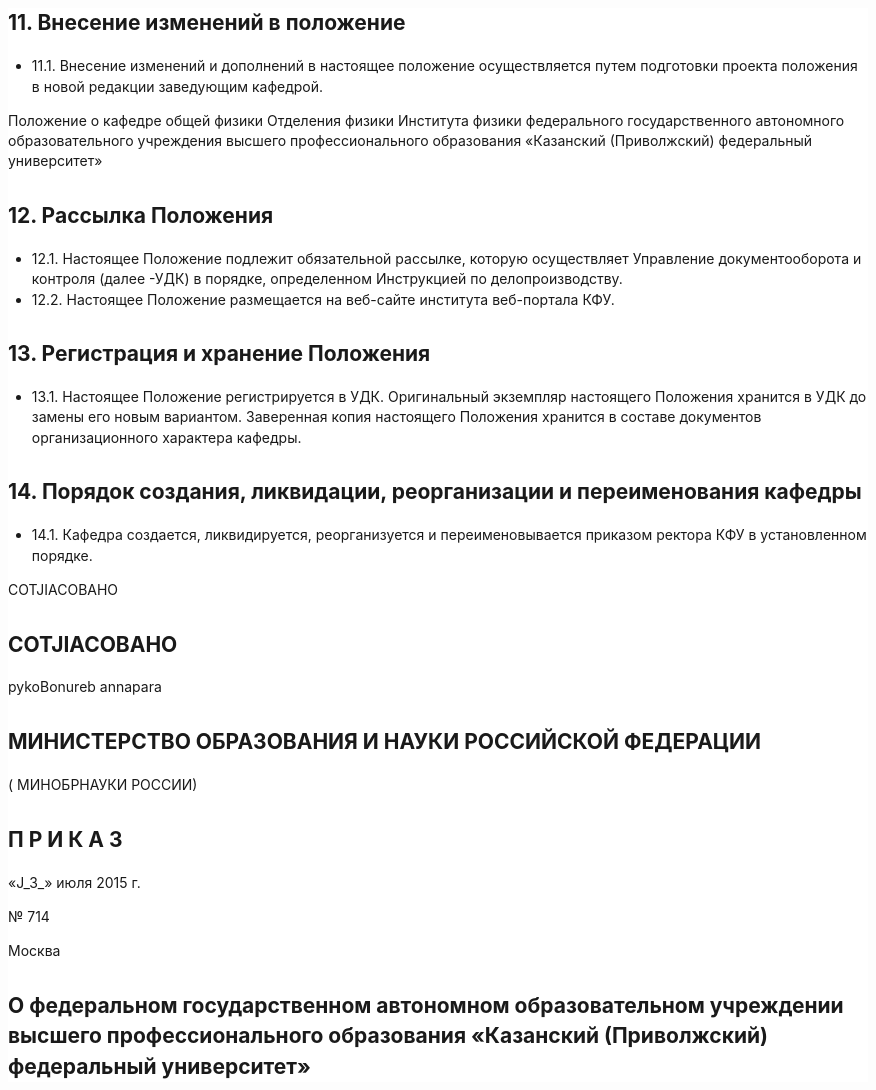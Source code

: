 ## 11. Внесение изменений в положение

- 11.1.  Внесение  изменений  и  дополнений  в  настоящее  положение  осуществляется путем подготовки проекта положения в новой редакции заведующим кафедрой.

Положение о кафедре общей физики Отделения физики Института физики федерального государственного автономного образовательного учреждения высшего профессионального образования «Казанский (Приволжский) федеральный университет»

## 12. Рассылка Положения

- 12.1. Настоящее Положение подлежит обязательной рассылке, которую осуществляет Управление  документооборота  и  контроля  (далее -УДК)  в  порядке, определенном Инструкцией по делопроизводству.
- 12.2. Настоящее Положение размещается на веб-сайте института веб-портала КФУ.

## 13. Регистрация и хранение Положения

- 13.1. Настоящее Положение регистрируется в УДК. Оригинальный экземпляр настоящего Положения хранится в УДК до замены его новым вариантом. Заверенная копия настоящего Положения  хранится в составе документов организационного характера кафедры.

## 14. Порядок создания, ликвидации, реорганизации и переименования кафедры

- 14.1. Кафедра создается, ликвидируется, реорганизуется и переименовывается приказом ректора КФУ в установленном порядке.

COTJIACOBAHO

## COTJIACOBAHO

pykoBonureb annapara









## МИНИСТЕРСТВО  ОБРАЗОВАНИЯ  И  НАУКИ РОССИЙСКОЙ ФЕДЕРАЦИИ

( МИНОБРНАУКИ  РОССИИ)

## П Р И К А З

«J\_3\_» июля 2015 г.

№ 714

Москва

## О федеральном государственном автономном  образовательном учреждении высшего профессионального  образования «Казанский (Приволжский) федеральный  университет»
